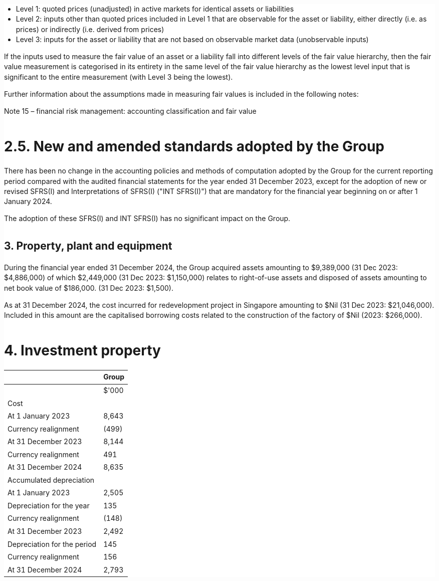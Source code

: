 - Level 1: quoted prices (unadjusted) in active markets for identical assets or liabilities
- Level 2: inputs other than quoted prices included in Level 1 that are observable for the asset or liability, either directly (i.e. as prices) or indirectly (i.e. derived from prices)
- Level 3: inputs for the asset or liability that are not based on observable market data (unobservable inputs)

If the inputs used to measure the fair value of an asset or a liability fall into different levels of the fair value hierarchy, then the fair value measurement is categorised in its entirety in the same level of the fair value hierarchy as the lowest level input that is significant to the entire measurement (with Level 3 being the lowest).

Further information about the assumptions made in measuring fair values is included in the following notes:

Note 15 – financial risk management: accounting classification and fair value

# 2.5. New and amended standards adopted by the Group

There has been no change in the accounting policies and methods of computation adopted by the Group for the current reporting period compared with the audited financial statements for the year ended 31 December 2023, except for the adoption of new or revised SFRS(I) and Interpretations of SFRS(I) ("INT SFRS(I)") that are mandatory for the financial year beginning on or after 1 January 2024.

The adoption of these SFRS(I) and INT SFRS(I) has no significant impact on the Group.

## 3. Property, plant and equipment

During the financial year ended 31 December 2024, the Group acquired assets amounting to \$9,389,000 (31 Dec 2023: \$4,886,000) of which \$2,449,000 (31 Dec 2023: \$1,150,000) relates to right-of-use assets and disposed of assets amounting to net book value of \$186,000. (31 Dec 2023: \$1,500).

As at 31 December 2024, the cost incurred for redevelopment project in Singapore amounting to \$Nil (31 Dec 2023: \$21,046,000). Included in this amount are the capitalised borrowing costs related to the construction of the factory of \$Nil (2023: \$266,000).

# 4. Investment property

|                             | Group  |
|-----------------------------|--------|
|                             | \$'000 |
| Cost                        |        |
| At 1 January 2023           | 8,643  |
| Currency realignment        | (499)  |
| At 31 December 2023         | 8,144  |
| Currency realignment        | 491    |
| At 31 December 2024         | 8,635  |
| Accumulated depreciation    |        |
| At 1 January 2023           | 2,505  |
| Depreciation for the year   | 135    |
| Currency realignment        | (148)  |
| At 31 December 2023         | 2,492  |
| Depreciation for the period | 145    |
| Currency realignment        | 156    |
| At 31 December 2024         | 2,793  |